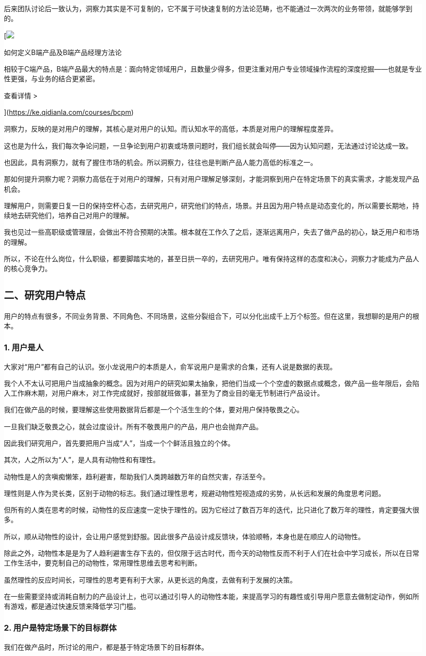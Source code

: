 后来团队讨论后一致认为，洞察力其实是不可复制的，它不属于可快速复制的方法论范畴，也不能通过一次两次的业务带领，就能够学到的。

[![](https://image.woshipm.com/2023/08/02/72b77e4e-30e3-11ee-88e7-00163e0b5ff3.png)

如何定义B端产品及B端产品经理方法论

相较于C端产品，B端产品最大的特点是：面向特定领域用户，且数量少得多，但更注重对用户专业领域操作流程的深度挖掘——也就是专业性更强，与业务的结合更紧密。

查看详情 >

](https://ke.qidianla.com/courses/bcpm)

洞察力，反映的是对用户的理解，其核心是对用户的认知。而认知水平的高低，本质是对用户的理解程度差异。

这也是为什么，我们每次争论问题，一旦争论到用户初衷或场景问题时，我们组长就会叫停——因为认知问题，无法通过讨论达成一致。

也因此，具有洞察力，就有了握住市场的机会。所以洞察力，往往也是判断产品人能力高低的标准之一。

那如何提升洞察力呢？洞察力高低在于对用户的理解，只有对用户理解足够深刻，才能洞察到用户在特定场景下的真实需求，才能发现产品机会。

理解用户，则需要日复一日的保持空杯心态，去研究用户，研究他们的特点，场景。并且因为用户特点是动态变化的，所以需要长期地，持续地去研究他们，培养自己对用户的理解。

我也见过一些高职级或管理层，会做出不符合预期的决策。根本就在工作久了之后，逐渐远离用户，失去了做产品的初心，缺乏用户和市场的理解。

所以，不论在什么岗位，什么职级，都要脚踏实地的，甚至日拱一卒的，去研究用户。唯有保持这样的态度和决心，洞察力才能成为产品人的核心竞争力。

## 二、研究用户特点

用户的特点有很多，不同业务背景、不同角色、不同场景，这些分裂组合下，可以分化出成千上万个标签。但在这里，我想聊的是用户的根本。

### 1\. 用户是人

大家对“用户”都有自己的认识。张小龙说用户的本质是人，俞军说用户是需求的合集，还有人说是数据的表现。

我个人不太认可把用户当成抽象的概念。因为对用户的研究如果太抽象，把他们当成一个个空虚的数据点或概念，做产品一些年限后，会陷入工作麻木期，对用户麻木，对工作完成就好，按部就班做事，甚至为了商业目的毫无节制进行产品设计。

我们在做产品的时候，要理解这些使用数据背后都是一个个活生生的个体，要对用户保持敬畏之心。

一旦我们缺乏敬畏之心，就会过度设计。所有不敬畏用户的产品，用户也会抛弃产品。

因此我们研究用户，首先要把用户当成“人”，当成一个个鲜活且独立的个体。

其次，人之所以为“人”，是人具有动物性和有理性。

动物性是人的贪嗔痴懒笨，趋利避害，帮助我们人类跨越数万年的自然灾害，存活至今。

理性则是人作为灵长类，区别于动物的标志。我们通过理性思考，规避动物性短视造成的劣势，从长远和发展的角度思考问题。

但所有的人类在思考的时候，动物性的反应速度一定快于理性的。因为它经过了数百万年的迭代，比只进化了数万年的理性，肯定要强大很多。

所以，顺从动物性的设计，会让用户感觉到舒服。因此很多产品设计成反馈块，体验顺畅，本身也是在顺应人的动物性。

除此之外，动物性本是是为了人趋利避害生存下去的，但仅限于远古时代，而今天的动物性反而不利于人们在社会中学习成长，所以在日常工作生活中，要克制自己的动物性，常用理性思维去思考和判断。

虽然理性的反应时间长，可理性的思考更有利于大家，从更长远的角度，去做有利于发展的决策。

在一些需要坚持或消耗自制力的产品设计上，也可以通过引导人的动物性本能，来提高学习的有趣性或引导用户愿意去做制定动作，例如所有游戏，都是通过快速反馈来降低学习门槛。

### 2\. 用户是特定场景下的目标群体

我们在做产品时，所讨论的用户，都是基于特定场景下的目标群体。
